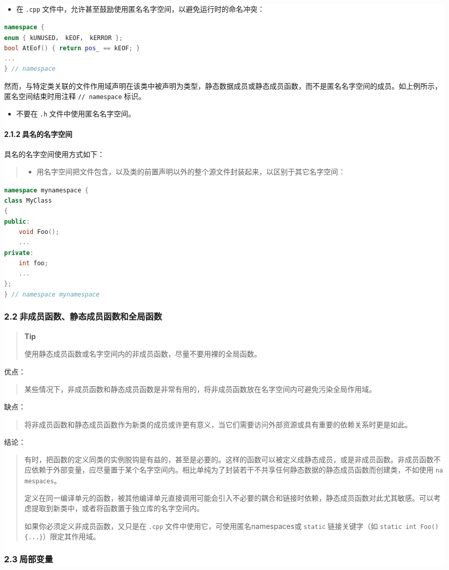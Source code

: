 - 在 `.cpp` 文件中，允许甚至鼓励使用匿名名字空间，以避免运行时的命名冲突：

``` cpp
namespace {
enum { kUNUSED， kEOF， kERROR };
bool AtEof() { return pos_ == kEOF; }
...
} // namespace
```

然而，与特定类关联的文件作用域声明在该类中被声明为类型，静态数据成员或静态成员函数，而不是匿名名字空间的成员。如上例所示，匿名空间结束时用注释 `// namespace` 标识。

- 不要在 `.h` 文件中使用匿名名字空间。

#### 2.1.2 具名的名字空间

具名的名字空间使用方式如下：

> - 用名字空间把文件包含，以及类的前置声明以外的整个源文件封装起来，以区别于其它名字空间：
``` cpp
namespace mynamespace {
class MyClass
{
public:
    void Foo();
    ...
private:
    int foo;
    ...
};
} // namespace mynamespace
```

### 2.2 非成员函数、静态成员函数和全局函数

> **Tip**
>
> 使用静态成员函数或名字空间内的非成员函数，尽量不要用裸的全局函数。

优点：

> 某些情况下，非成员函数和静态成员函数是非常有用的，将非成员函数放在名字空间内可避免污染全局作用域。

缺点：

> 将非成员函数和静态成员函数作为新类的成员或许更有意义，当它们需要访问外部资源或具有重要的依赖关系时更是如此。

结论：

> 有时，把函数的定义同类的实例脱钩是有益的，甚至是必要的。这样的函数可以被定义成静态成员，或是非成员函数。非成员函数不应依赖于外部变量，应尽量置于某个名字空间内。相比单纯为了封装若干不共享任何静态数据的静态成员函数而创建类，不如使用 `namespaces`。
>
> 定义在同一编译单元的函数，被其他编译单元直接调用可能会引入不必要的耦合和链接时依赖，静态成员函数对此尤其敏感。可以考虑提取到新类中，或者将函数置于独立库的名字空间内。
>
> 如果你必须定义非成员函数，又只是在 `.cpp` 文件中使用它，可使用匿名namespaces或 `static` 链接关键字（如 `static int Foo() {...}`）限定其作用域。

### 2.3 局部变量
